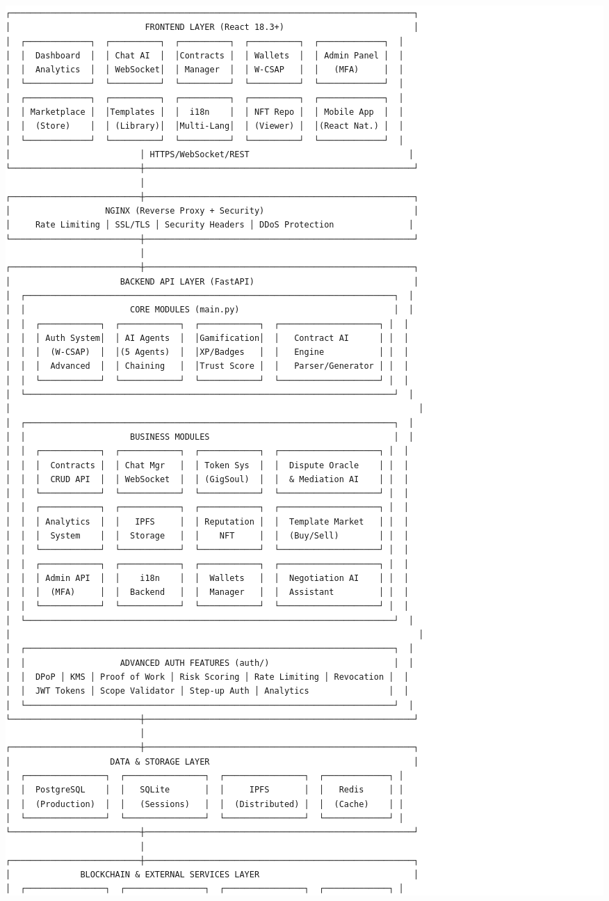 ```
┌─────────────────────────────────────────────────────────────────────────────────┐
│                           FRONTEND LAYER (React 18.3+)                          │
│  ┌─────────────┐  ┌──────────┐  ┌──────────┐  ┌──────────┐  ┌─────────────┐  │
│  │  Dashboard  │  │ Chat AI  │  │Contracts │  │ Wallets  │  │ Admin Panel │  │
│  │  Analytics  │  │ WebSocket│  │ Manager  │  │ W-CSAP   │  │   (MFA)     │  │
│  └─────────────┘  └──────────┘  └──────────┘  └──────────┘  └─────────────┘  │
│  ┌─────────────┐  ┌──────────┐  ┌──────────┐  ┌──────────┐  ┌─────────────┐  │
│  │ Marketplace │  │Templates │  │  i18n    │  │ NFT Repo │  │ Mobile App  │  │
│  │  (Store)    │  │ (Library)│  │Multi-Lang│  │ (Viewer) │  │(React Nat.) │  │
│  └─────────────┘  └──────────┘  └──────────┘  └──────────┘  └─────────────┘  │
│                          │ HTTPS/WebSocket/REST                                │
└──────────────────────────┼──────────────────────────────────────────────────────┘
                           │
┌──────────────────────────┼──────────────────────────────────────────────────────┐
│                   NGINX (Reverse Proxy + Security)                              │
│     Rate Limiting │ SSL/TLS │ Security Headers │ DDoS Protection               │
└──────────────────────────┼──────────────────────────────────────────────────────┘
                           │
┌──────────────────────────┼──────────────────────────────────────────────────────┐
│                      BACKEND API LAYER (FastAPI)                                │
│  ┌──────────────────────────────────────────────────────────────────────────┐  │
│  │                     CORE MODULES (main.py)                               │  │
│  │  ┌────────────┐  ┌────────────┐  ┌────────────┐  ┌────────────────────┐ │  │
│  │  │ Auth System│  │ AI Agents  │  │Gamification│  │   Contract AI      │ │  │
│  │  │  (W-CSAP)  │  │(5 Agents)  │  │XP/Badges   │  │   Engine           │ │  │
│  │  │  Advanced  │  │ Chaining   │  │Trust Score │  │   Parser/Generator │ │  │
│  │  └────────────┘  └────────────┘  └────────────┘  └────────────────────┘ │  │
│  └──────────────────────────────────────────────────────────────────────────┘  │
│                                                                                  │
│  ┌──────────────────────────────────────────────────────────────────────────┐  │
│  │                     BUSINESS MODULES                                     │  │
│  │  ┌────────────┐  ┌────────────┐  ┌────────────┐  ┌────────────────────┐ │  │
│  │  │  Contracts │  │ Chat Mgr   │  │ Token Sys  │  │  Dispute Oracle    │ │  │
│  │  │  CRUD API  │  │ WebSocket  │  │ (GigSoul)  │  │  & Mediation AI    │ │  │
│  │  └────────────┘  └────────────┘  └────────────┘  └────────────────────┘ │  │
│  │  ┌────────────┐  ┌────────────┐  ┌────────────┐  ┌────────────────────┐ │  │
│  │  │ Analytics  │  │   IPFS     │  │ Reputation │  │  Template Market   │ │  │
│  │  │  System    │  │  Storage   │  │    NFT     │  │  (Buy/Sell)        │ │  │
│  │  └────────────┘  └────────────┘  └────────────┘  └────────────────────┘ │  │
│  │  ┌────────────┐  ┌────────────┐  ┌────────────┐  ┌────────────────────┐ │  │
│  │  │ Admin API  │  │    i18n    │  │  Wallets   │  │  Negotiation AI    │ │  │
│  │  │  (MFA)     │  │  Backend   │  │  Manager   │  │  Assistant         │ │  │
│  │  └────────────┘  └────────────┘  └────────────┘  └────────────────────┘ │  │
│  └──────────────────────────────────────────────────────────────────────────┘  │
│                                                                                  │
│  ┌──────────────────────────────────────────────────────────────────────────┐  │
│  │                   ADVANCED AUTH FEATURES (auth/)                         │  │
│  │  DPoP │ KMS │ Proof of Work │ Risk Scoring │ Rate Limiting │ Revocation │  │
│  │  JWT Tokens │ Scope Validator │ Step-up Auth │ Analytics                │  │
│  └──────────────────────────────────────────────────────────────────────────┘  │
└──────────────────────────┼──────────────────────────────────────────────────────┘
                           │
┌──────────────────────────┼──────────────────────────────────────────────────────┐
│                    DATA & STORAGE LAYER                                         │
│  ┌────────────────┐  ┌────────────────┐  ┌────────────────┐  ┌─────────────┐ │
│  │  PostgreSQL    │  │   SQLite       │  │     IPFS       │  │   Redis     │ │
│  │  (Production)  │  │   (Sessions)   │  │  (Distributed) │  │  (Cache)    │ │
│  └────────────────┘  └────────────────┘  └────────────────┘  └─────────────┘ │
└──────────────────────────┼──────────────────────────────────────────────────────┘
                           │
┌──────────────────────────┼──────────────────────────────────────────────────────┐
│              BLOCKCHAIN & EXTERNAL SERVICES LAYER                               │
│  ┌────────────────┐  ┌────────────────┐  ┌────────────────┐  ┌─────────────┐ │
```